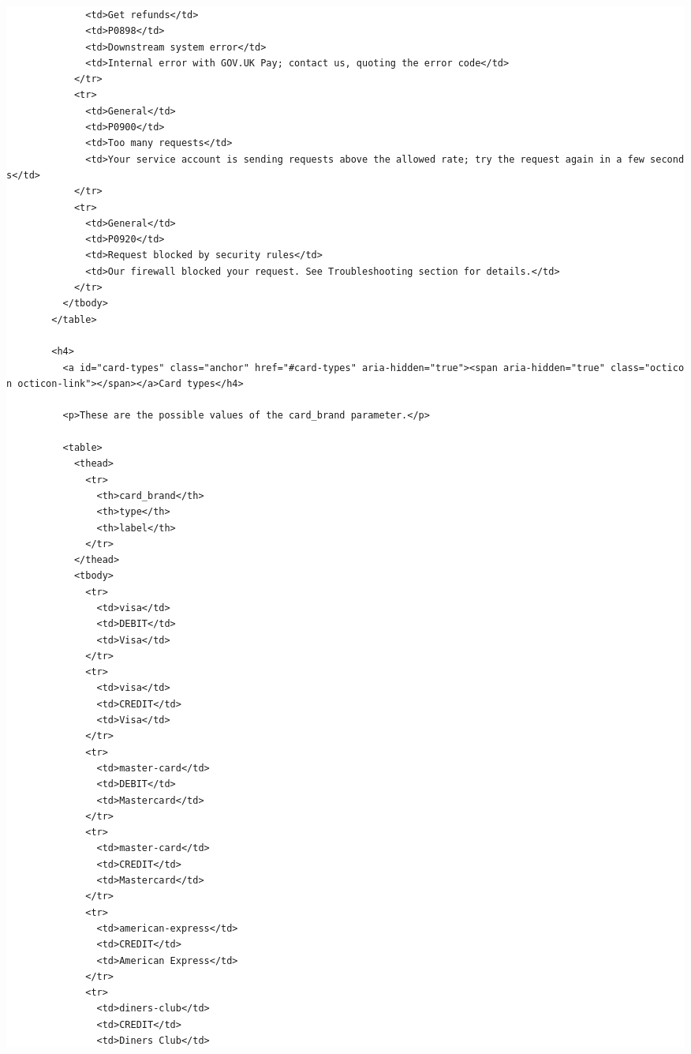                   <td>Get refunds</td>
                  <td>P0898</td>
                  <td>Downstream system error</td>
                  <td>Internal error with GOV.UK Pay; contact us, quoting the error code</td>
                </tr>
                <tr>
                  <td>General</td>
                  <td>P0900</td>
                  <td>Too many requests</td>
                  <td>Your service account is sending requests above the allowed rate; try the request again in a few seconds</td>
                </tr>
                <tr>
                  <td>General</td>
                  <td>P0920</td>
                  <td>Request blocked by security rules</td>
                  <td>Our firewall blocked your request. See Troubleshooting section for details.</td>
                </tr>
              </tbody>
            </table>

            <h4>
              <a id="card-types" class="anchor" href="#card-types" aria-hidden="true"><span aria-hidden="true" class="octicon octicon-link"></span></a>Card types</h4>

              <p>These are the possible values of the card_brand parameter.</p>

              <table>
                <thead>
                  <tr>
                    <th>card_brand</th>
                    <th>type</th>
                    <th>label</th>
                  </tr>
                </thead>
                <tbody>
                  <tr>
                    <td>visa</td>
                    <td>DEBIT</td>
                    <td>Visa</td>
                  </tr>
                  <tr>
                    <td>visa</td>
                    <td>CREDIT</td>
                    <td>Visa</td>
                  </tr>
                  <tr>
                    <td>master-card</td>
                    <td>DEBIT</td>
                    <td>Mastercard</td>
                  </tr>
                  <tr>
                    <td>master-card</td>
                    <td>CREDIT</td>
                    <td>Mastercard</td>
                  </tr>
                  <tr>
                    <td>american-express</td>
                    <td>CREDIT</td>
                    <td>American Express</td>
                  </tr>
                  <tr>
                    <td>diners-club</td>
                    <td>CREDIT</td>
                    <td>Diners Club</td>